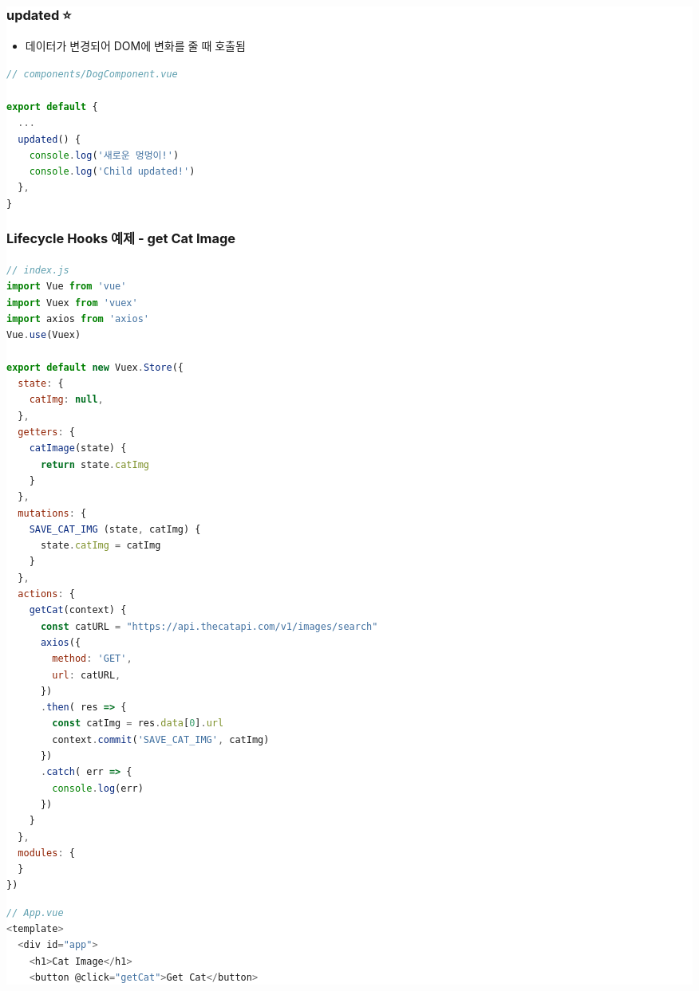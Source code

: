 ### updated ⭐
- 데이터가 변경되어 DOM에 변화를 줄 때 호출됨

```javascript
// components/DogComponent.vue

export default {
  ...
  updated() {
    console.log('새로운 멍멍이!')
    console.log('Child updated!')
  },
}
```

### Lifecycle Hooks 예제 - get Cat Image

```javascript
// index.js
import Vue from 'vue'
import Vuex from 'vuex'
import axios from 'axios'
Vue.use(Vuex)

export default new Vuex.Store({
  state: {
    catImg: null,
  },
  getters: {
    catImage(state) {
      return state.catImg
    }
  },
  mutations: {
    SAVE_CAT_IMG (state, catImg) {
      state.catImg = catImg
    }
  },
  actions: {
    getCat(context) {
      const catURL = "https://api.thecatapi.com/v1/images/search"
      axios({
        method: 'GET',
        url: catURL,
      })
      .then( res => {
        const catImg = res.data[0].url
        context.commit('SAVE_CAT_IMG', catImg)
      })
      .catch( err => {
        console.log(err)
      })
    }
  },
  modules: {
  }
})
```
```javascript
// App.vue
<template>
  <div id="app">
    <h1>Cat Image</h1>
    <button @click="getCat">Get Cat</button>
```